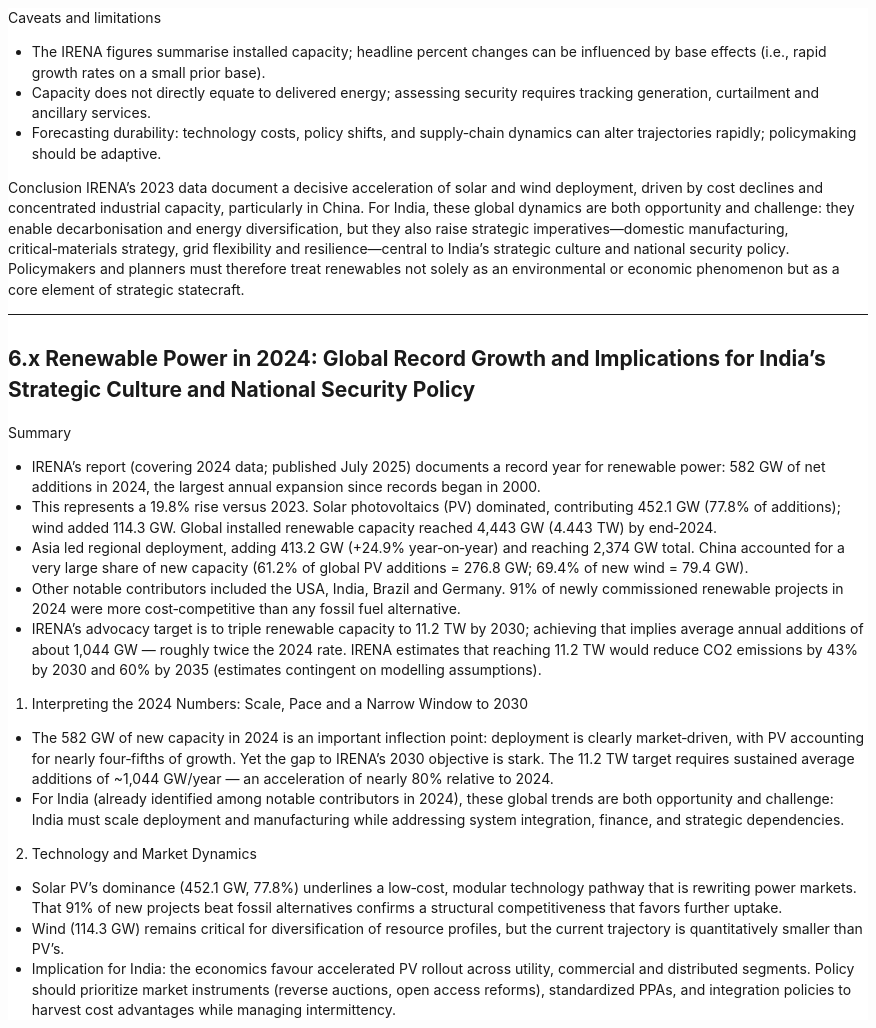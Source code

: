 Caveats and limitations
- The IRENA figures summarise installed capacity; headline percent changes can be influenced by base effects (i.e., rapid growth rates on a small prior base).
- Capacity does not directly equate to delivered energy; assessing security requires tracking generation, curtailment and ancillary services.
- Forecasting durability: technology costs, policy shifts, and supply‑chain dynamics can alter trajectories rapidly; policymaking should be adaptive.

Conclusion
IRENA’s 2023 data document a decisive acceleration of solar and wind deployment, driven by cost declines and concentrated industrial capacity, particularly in China. For India, these global dynamics are both opportunity and challenge: they enable decarbonisation and energy diversification, but they also raise strategic imperatives—domestic manufacturing, critical‑materials strategy, grid flexibility and resilience—central to India’s strategic culture and national security policy. Policymakers and planners must therefore treat renewables not solely as an environmental or economic phenomenon but as a core element of strategic statecraft.

---

## 6.x Renewable Power in 2024: Global Record Growth and Implications for India’s Strategic Culture and National Security Policy

Summary
- IRENA’s report (covering 2024 data; published July 2025) documents a record year for renewable power: 582 GW of net additions in 2024, the largest annual expansion since records began in 2000.
- This represents a 19.8% rise versus 2023. Solar photovoltaics (PV) dominated, contributing 452.1 GW (77.8% of additions); wind added 114.3 GW. Global installed renewable capacity reached 4,443 GW (4.443 TW) by end‑2024.
- Asia led regional deployment, adding 413.2 GW (+24.9% year‑on‑year) and reaching 2,374 GW total. China accounted for a very large share of new capacity (61.2% of global PV additions = 276.8 GW; 69.4% of new wind = 79.4 GW).
- Other notable contributors included the USA, India, Brazil and Germany. 91% of newly commissioned renewable projects in 2024 were more cost‑competitive than any fossil fuel alternative.
- IRENA’s advocacy target is to triple renewable capacity to 11.2 TW by 2030; achieving that implies average annual additions of about 1,044 GW — roughly twice the 2024 rate. IRENA estimates that reaching 11.2 TW would reduce CO2 emissions by 43% by 2030 and 60% by 2035 (estimates contingent on modelling assumptions).

1. Interpreting the 2024 Numbers: Scale, Pace and a Narrow Window to 2030
- The 582 GW of new capacity in 2024 is an important inflection point: deployment is clearly market‑driven, with PV accounting for nearly four‑fifths of growth. Yet the gap to IRENA’s 2030 objective is stark. The 11.2 TW target requires sustained average additions of ~1,044 GW/year — an acceleration of nearly 80% relative to 2024.
- For India (already identified among notable contributors in 2024), these global trends are both opportunity and challenge: India must scale deployment and manufacturing while addressing system integration, finance, and strategic dependencies.

2. Technology and Market Dynamics
- Solar PV’s dominance (452.1 GW, 77.8%) underlines a low‑cost, modular technology pathway that is rewriting power markets. That 91% of new projects beat fossil alternatives confirms a structural competitiveness that favors further uptake.
- Wind (114.3 GW) remains critical for diversification of resource profiles, but the current trajectory is quantitatively smaller than PV’s.
- Implication for India: the economics favour accelerated PV rollout across utility, commercial and distributed segments. Policy should prioritize market instruments (reverse auctions, open access reforms), standardized PPAs, and integration policies to harvest cost advantages while managing intermittency.
